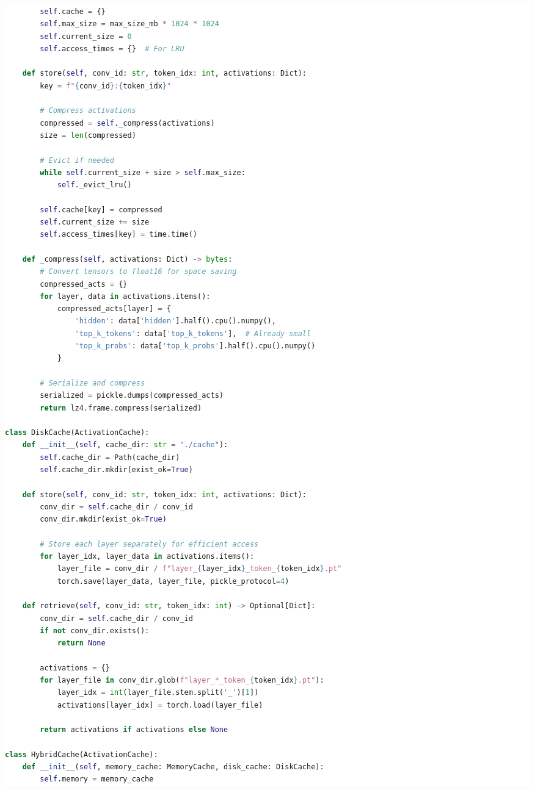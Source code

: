 ```python
        self.cache = {}
        self.max_size = max_size_mb * 1024 * 1024
        self.current_size = 0
        self.access_times = {}  # For LRU
        
    def store(self, conv_id: str, token_idx: int, activations: Dict):
        key = f"{conv_id}:{token_idx}"
        
        # Compress activations
        compressed = self._compress(activations)
        size = len(compressed)
        
        # Evict if needed
        while self.current_size + size > self.max_size:
            self._evict_lru()
        
        self.cache[key] = compressed
        self.current_size += size
        self.access_times[key] = time.time()
    
    def _compress(self, activations: Dict) -> bytes:
        # Convert tensors to float16 for space saving
        compressed_acts = {}
        for layer, data in activations.items():
            compressed_acts[layer] = {
                'hidden': data['hidden'].half().cpu().numpy(),
                'top_k_tokens': data['top_k_tokens'],  # Already small
                'top_k_probs': data['top_k_probs'].half().cpu().numpy()
            }
        
        # Serialize and compress
        serialized = pickle.dumps(compressed_acts)
        return lz4.frame.compress(serialized)

class DiskCache(ActivationCache):
    def __init__(self, cache_dir: str = "./cache"):
        self.cache_dir = Path(cache_dir)
        self.cache_dir.mkdir(exist_ok=True)
        
    def store(self, conv_id: str, token_idx: int, activations: Dict):
        conv_dir = self.cache_dir / conv_id
        conv_dir.mkdir(exist_ok=True)
        
        # Store each layer separately for efficient access
        for layer_idx, layer_data in activations.items():
            layer_file = conv_dir / f"layer_{layer_idx}_token_{token_idx}.pt"
            torch.save(layer_data, layer_file, pickle_protocol=4)
    
    def retrieve(self, conv_id: str, token_idx: int) -> Optional[Dict]:
        conv_dir = self.cache_dir / conv_id
        if not conv_dir.exists():
            return None
        
        activations = {}
        for layer_file in conv_dir.glob(f"layer_*_token_{token_idx}.pt"):
            layer_idx = int(layer_file.stem.split('_')[1])
            activations[layer_idx] = torch.load(layer_file)
        
        return activations if activations else None

class HybridCache(ActivationCache):
    def __init__(self, memory_cache: MemoryCache, disk_cache: DiskCache):
        self.memory = memory_cache
```